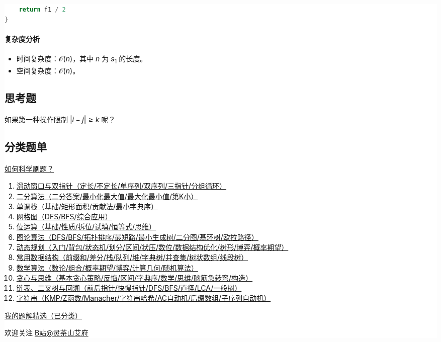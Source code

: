 ```go [sol-Go]
	return f1 / 2
}
```

#### 复杂度分析

- 时间复杂度：$\mathcal{O}(n)$，其中 $n$ 为 $s_1$ 的长度。
- 空间复杂度：$\mathcal{O}(n)$。

## 思考题

如果第一种操作限制 $|i-j|\ge k$ 呢？

## 分类题单

[如何科学刷题？](https://leetcode.cn/circle/discuss/RvFUtj/)

1. [滑动窗口与双指针（定长/不定长/单序列/双序列/三指针/分组循环）](https://leetcode.cn/circle/discuss/0viNMK/)
2. [二分算法（二分答案/最小化最大值/最大化最小值/第K小）](https://leetcode.cn/circle/discuss/SqopEo/)
3. [单调栈（基础/矩形面积/贡献法/最小字典序）](https://leetcode.cn/circle/discuss/9oZFK9/)
4. [网格图（DFS/BFS/综合应用）](https://leetcode.cn/circle/discuss/YiXPXW/)
5. [位运算（基础/性质/拆位/试填/恒等式/思维）](https://leetcode.cn/circle/discuss/dHn9Vk/)
6. [图论算法（DFS/BFS/拓扑排序/最短路/最小生成树/二分图/基环树/欧拉路径）](https://leetcode.cn/circle/discuss/01LUak/)
7. [动态规划（入门/背包/状态机/划分/区间/状压/数位/数据结构优化/树形/博弈/概率期望）](https://leetcode.cn/circle/discuss/tXLS3i/)
8. [常用数据结构（前缀和/差分/栈/队列/堆/字典树/并查集/树状数组/线段树）](https://leetcode.cn/circle/discuss/mOr1u6/)
9. [数学算法（数论/组合/概率期望/博弈/计算几何/随机算法）](https://leetcode.cn/circle/discuss/IYT3ss/)
10. [贪心与思维（基本贪心策略/反悔/区间/字典序/数学/思维/脑筋急转弯/构造）](https://leetcode.cn/circle/discuss/g6KTKL/)
11. [链表、二叉树与回溯（前后指针/快慢指针/DFS/BFS/直径/LCA/一般树）](https://leetcode.cn/circle/discuss/K0n2gO/)
12. [字符串（KMP/Z函数/Manacher/字符串哈希/AC自动机/后缀数组/子序列自动机）](https://leetcode.cn/circle/discuss/SJFwQI/)

[我的题解精选（已分类）](https://github.com/EndlessCheng/codeforces-go/blob/master/leetcode/SOLUTIONS.md)

欢迎关注 [B站@灵茶山艾府](https://space.bilibili.com/206214)
